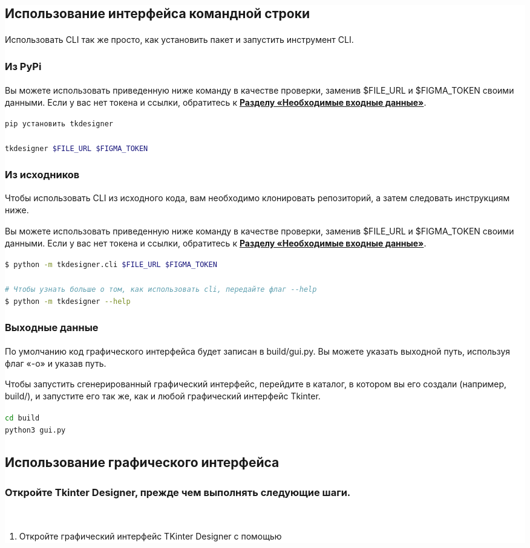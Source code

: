 ## Использование интерфейса командной строки

Использовать CLI так же просто, как установить пакет и запустить инструмент CLI.

### Из PyPi

Вы можете использовать приведенную ниже команду в качестве проверки, заменив $FILE_URL и $FIGMA_TOKEN своими данными. Если у вас нет токена и ссылки, обратитесь к [**Разделу «Необходимые входные данные»**](#using-1).

```bash
pip установить tkdesigner

tkdesigner $FILE_URL $FIGMA_TOKEN
```

### Из исходников

Чтобы использовать CLI из исходного кода, вам необходимо клонировать репозиторий, а затем следовать инструкциям ниже.

Вы можете использовать приведенную ниже команду в качестве проверки, заменив $FILE_URL и $FIGMA_TOKEN своими данными. Если у вас нет токена и ссылки, обратитесь к [**Разделу «Необходимые входные данные»**](#using-1).

```bash
$ python -m tkdesigner.cli $FILE_URL $FIGMA_TOKEN

# Чтобы узнать больше о том, как использовать cli, передайте флаг --help
$ python -m tkdesigner --help
```

### Выходные данные

По умолчанию код графического интерфейса будет записан в build/gui.py. Вы можете указать выходной путь, используя флаг «-o» и указав путь.

Чтобы запустить сгенерированный графический интерфейс, перейдите в каталог, в котором вы его создали (например, build/), и запустите его так же, как и любой графический интерфейс Tkinter.

```bash
cd build
python3 gui.py
```

<a id="using-gui"></a>

## Использование графического интерфейса

### Откройте Tkinter Designer, прежде чем выполнять следующие шаги.

<br>

1. Откройте графический интерфейс TKinter Designer с помощью
